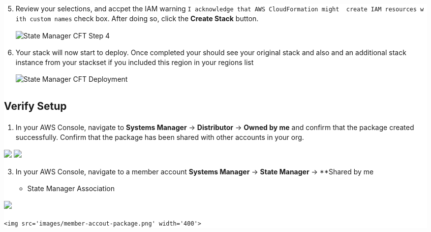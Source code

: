 5. Review your selections, and accpet the IAM warning `I acknowledge that AWS CloudFormation might 
   create IAM resources with custom names` check box. After doing so, click the **Create Stack** button.

   ![State Manager CFT Step 4](./images/uptycs-org-stack-step4.png)


6. Your stack will now start to deploy.
   Once completed your should see your original stack and also and an additional stack instance 
   from your stackset if you included this region in your regions list

   ![State Manager CFT Deployment](./images/uptycs-org-stack-status1.png)


## Verify Setup

1. In your AWS Console, navigate to **Systems Manager** -> **Distributor** -> **Owned by me** 
   and confirm that the package created successfully.  Confirm that the package has been shared 
   with other accounts in your org. 

![](images/distributor-org-share.png)
    <img src='images/distributor-org-share.png' width='400'>


3. In your AWS Console, navigate to a member account  **Systems Manager** -> **State 
   Manager** -> **Shared by me

   * State Manager Association
   
![](./images/distributor-org-share.png)

    <img src='images/member-accout-package.png' width='400'>
   